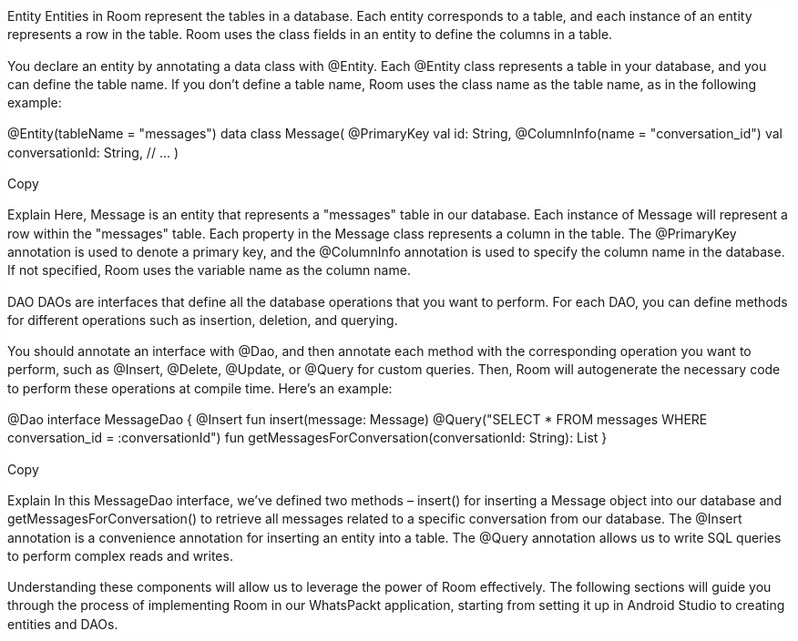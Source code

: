 Entity
Entities in Room represent the tables in a database. Each entity corresponds to a table, and each instance of an entity represents a row in the table. Room uses the class fields in an entity to define the columns in a table.

You declare an entity by annotating a data class with @Entity. Each @Entity class represents a table in your database, and you can define the table name. If you don’t define a table name, Room uses the class name as the table name, as in the following example:

@Entity(tableName = "messages")
data class Message(
    @PrimaryKey val id: String,
    @ColumnInfo(name = "conversation_id") val
        conversationId: String,
    // ...
)

Copy

Explain
Here, Message is an entity that represents a "messages" table in our database. Each instance of Message will represent a row within the "messages" table. Each property in the Message class represents a column in the table. The @PrimaryKey annotation is used to denote a primary key, and the @ColumnInfo annotation is used to specify the column name in the database. If not specified, Room uses the variable name as the column name.

DAO
DAOs are interfaces that define all the database operations that you want to perform. For each DAO, you can define methods for different operations such as insertion, deletion, and querying.

You should annotate an interface with @Dao, and then annotate each method with the corresponding operation you want to perform, such as @Insert, @Delete, @Update, or @Query for custom queries. Then, Room will autogenerate the necessary code to perform these operations at compile time. Here’s an example:

@Dao
interface MessageDao {
    @Insert
    fun insert(message: Message)
    @Query("SELECT * FROM messages WHERE conversation_id =
        :conversationId")
    fun getMessagesForConversation(conversationId: String):
        List<Message>
}

Copy

Explain
In this MessageDao interface, we’ve defined two methods – insert() for inserting a Message object into our database and getMessagesForConversation() to retrieve all messages related to a specific conversation from our database. The @Insert annotation is a convenience annotation for inserting an entity into a table. The @Query annotation allows us to write SQL queries to perform complex reads and writes.

Understanding these components will allow us to leverage the power of Room effectively. The following sections will guide you through the process of implementing Room in our WhatsPackt application, starting from setting it up in Android Studio to creating entities and DAOs.
